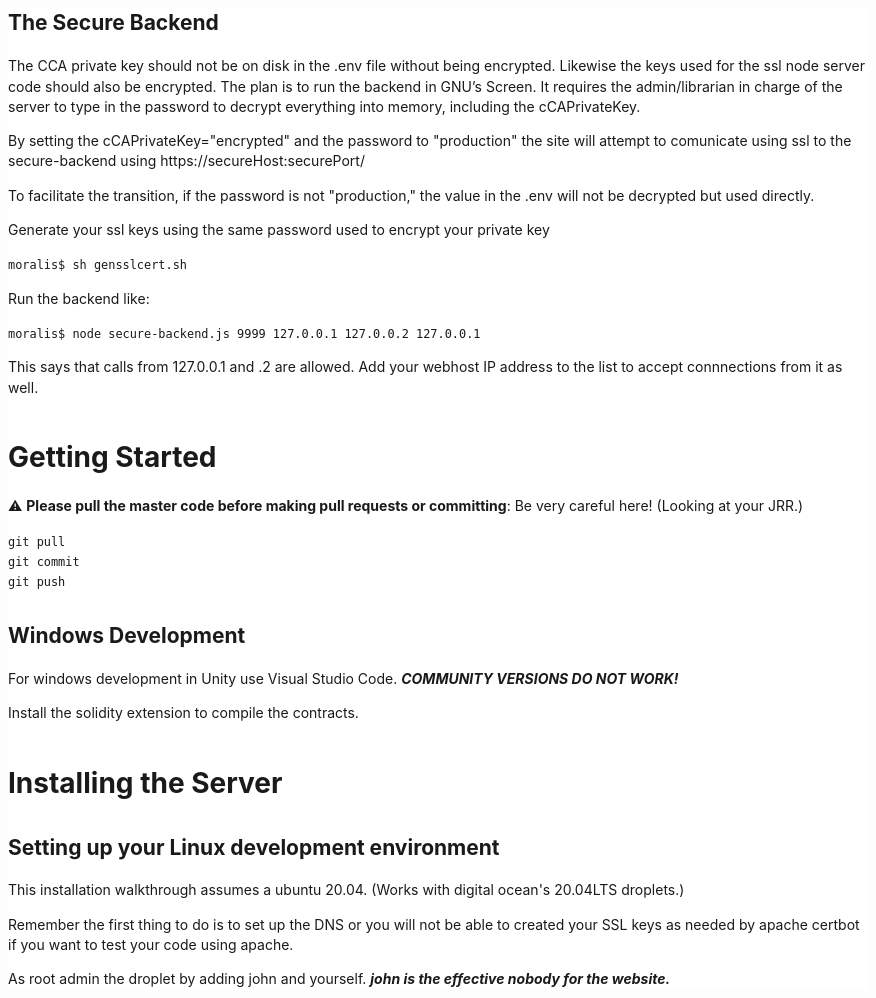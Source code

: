 ## The Secure Backend
The CCA private key should not be on disk in the .env file without being encrypted. Likewise the keys used for the ssl node server code should also be encrypted. The plan is to run the backend in GNU’s Screen. It requires the admin/librarian in charge of the server to type in the password to decrypt everything into memory, including the cCAPrivateKey.

By setting the cCAPrivateKey="encrypted" and the password to "production" the site will attempt to comunicate using ssl to the secure-backend using
https://secureHost:securePort/

To facilitate the transition, if the password is not "production," the value in the .env will not be decrypted but used directly.

Generate your ssl keys using the same password used to encrypt your private key
```
moralis$ sh gensslcert.sh
```
    
Run the backend like:
```
moralis$ node secure-backend.js 9999 127.0.0.1 127.0.0.2 127.0.0.1
```
This says that calls from 127.0.0.1 and .2 are allowed. Add your webhost IP address to the list to accept connnections from it as well.
 
# Getting Started
:warning: **Please pull the master code before making pull requests or committing**: Be very careful here! (Looking at your JRR.)
    
    git pull
    git commit
    git push

## Windows Development

For windows development in Unity use Visual Studio Code. ***COMMUNITY VERSIONS DO NOT WORK!***

Install the solidity extension to compile the contracts.

# Installing the Server

## Setting up your Linux development environment

This installation walkthrough assumes a ubuntu 20.04. (Works with digital ocean's 20.04LTS droplets.)

Remember the first thing to do is to set up the DNS or you will not be able to created your SSL keys as needed by apache certbot if you want to test your code using apache.

As root admin the droplet by adding john and yourself.  ***john is the effective nobody for the website.***
